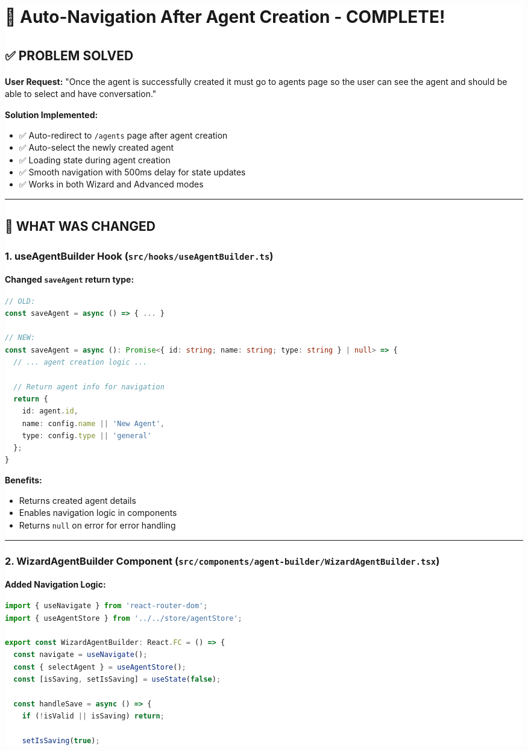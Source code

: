 # 🎉 Auto-Navigation After Agent Creation - COMPLETE!

## ✅ **PROBLEM SOLVED**

**User Request:** "Once the agent is successfully created it must go to agents page so the user can see the agent and should be able to select and have conversation."

**Solution Implemented:**
- ✅ Auto-redirect to `/agents` page after agent creation
- ✅ Auto-select the newly created agent
- ✅ Loading state during agent creation
- ✅ Smooth navigation with 500ms delay for state updates
- ✅ Works in both Wizard and Advanced modes

---

## 🔄 **WHAT WAS CHANGED**

### **1. useAgentBuilder Hook** (`src/hooks/useAgentBuilder.ts`)

**Changed `saveAgent` return type:**
```typescript
// OLD:
const saveAgent = async () => { ... }

// NEW:
const saveAgent = async (): Promise<{ id: string; name: string; type: string } | null> => {
  // ... agent creation logic ...
  
  // Return agent info for navigation
  return {
    id: agent.id,
    name: config.name || 'New Agent',
    type: config.type || 'general'
  };
}
```

**Benefits:**
- Returns created agent details
- Enables navigation logic in components
- Returns `null` on error for error handling

---

### **2. WizardAgentBuilder Component** (`src/components/agent-builder/WizardAgentBuilder.tsx`)

**Added Navigation Logic:**
```typescript
import { useNavigate } from 'react-router-dom';
import { useAgentStore } from '../../store/agentStore';

export const WizardAgentBuilder: React.FC = () => {
  const navigate = useNavigate();
  const { selectAgent } = useAgentStore();
  const [isSaving, setIsSaving] = useState(false);

  const handleSave = async () => {
    if (!isValid || isSaving) return;
    
    setIsSaving(true);
```